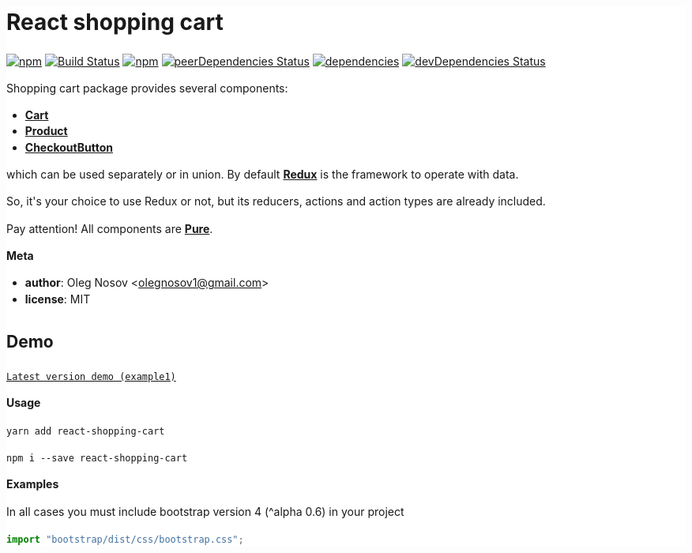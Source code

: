 # React shopping cart

[![npm](https://img.shields.io/npm/v/react-shopping-cart.svg)](https://www.npmjs.com/package/react-shopping-cart)
[![Build Status](https://travis-ci.org/olegnn/react-shopping-cart.svg?branch=master)](https://travis-ci.org/olegnn/react-shopping-cart)
[![npm](https://img.shields.io/npm/dm/react-shopping-cart.svg)](https://www.npmjs.com/package/react-shopping-cart)
[![peerDependencies Status](https://david-dm.org/olegnn/react-shopping-cart/peer-status.svg)](https://david-dm.org/olegnn/react-shopping-cart?type=peer)
[![dependencies](https://david-dm.org/olegnn/react-shopping-cart.svg)](https://david-dm.org/olegnn/react-shopping-cart)
[![devDependencies Status](https://david-dm.org/olegnn/react-shopping-cart/dev-status.svg)](https://david-dm.org/olegnn/react-shopping-cart?type=dev)

Shopping cart package provides several components:

- [**Cart**](#cart)
- [**Product**](#product)
- [**CheckoutButton**](#checkoutbutton)

which can be used separately or in union.
By default [**Redux**](https://github.com/reactjs/redux) is the framework to operate with data.

So, it's your choice to use Redux or not, but its reducers, actions and action types are already included.

Pay attention! All components are [**Pure**](https://facebook.github.io/react/docs/react-api.html#react.purecomponent).

**Meta**

- **author**: Oleg Nosov &lt;olegnosov1@gmail.com>
- **license**: MIT

## Demo

[`Latest version demo (example1)`](https://olegnn.github.io/react-shopping-cart)

**Usage**

```shell
yarn add react-shopping-cart
```

```shell
npm i --save react-shopping-cart
```

**Examples**

In all cases you must include bootstrap version 4 (^alpha 0.6) in your project

```javascript
import "bootstrap/dist/css/bootstrap.css";
```
